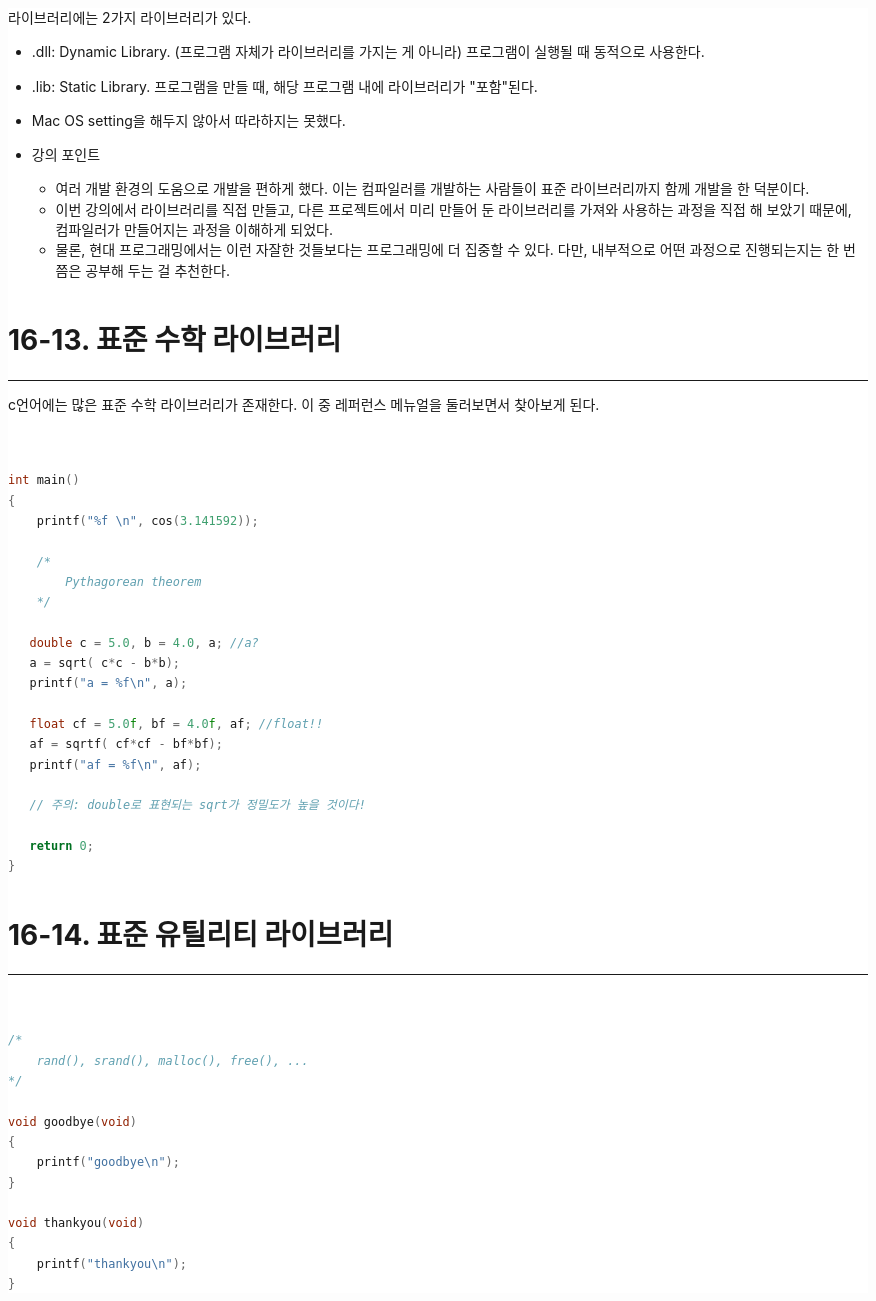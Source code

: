 라이브러리에는 2가지 라이브러리가 있다.
- .dll: Dynamic Library. (프로그램 자체가 라이브러리를 가지는 게 아니라) 프로그램이 실행될 때 동적으로 사용한다.
- .lib: Static Library. 프로그램을 만들 때, 해당 프로그램 내에 라이브러리가 "포함"된다.

- Mac OS setting을 해두지 않아서 따라하지는 못했다. 

- 강의 포인트
  - 여러 개발 환경의 도움으로 개발을 편하게 했다. 이는 컴파일러를 개발하는 사람들이 표준 라이브러리까지 함께 개발을 한 덕분이다.
  - 이번 강의에서 라이브러리를 직접 만들고, 다른 프로젝트에서 미리 만들어 둔 라이브러리를 가져와 사용하는 과정을 직접 해 보았기 때문에, 컴파일러가 만들어지는 과정을 이해하게 되었다.
  - 물론, 현대 프로그래밍에서는 이런 자잘한 것들보다는 프로그래밍에 더 집중할 수 있다. 다만, 내부적으로 어떤 과정으로 진행되는지는 한 번쯤은 공부해 두는 걸 추천한다.

# 16-13. 표준 수학 라이브러리
---

c언어에는 많은 표준 수학 라이브러리가 존재한다. 이 중 레퍼런스 메뉴얼을 둘러보면서 찾아보게 된다. 

```c


int main()
{
    printf("%f \n", cos(3.141592));

    /*
        Pythagorean theorem
    */

   double c = 5.0, b = 4.0, a; //a?
   a = sqrt( c*c - b*b);
   printf("a = %f\n", a);

   float cf = 5.0f, bf = 4.0f, af; //float!!
   af = sqrtf( cf*cf - bf*bf);
   printf("af = %f\n", af);

   // 주의: double로 표현되는 sqrt가 정밀도가 높을 것이다!

   return 0;
}

```

# 16-14. 표준 유틸리티 라이브러리
---


```c


/*
    rand(), srand(), malloc(), free(), ...
*/

void goodbye(void)
{
    printf("goodbye\n");
}

void thankyou(void)
{
    printf("thankyou\n");
}

```